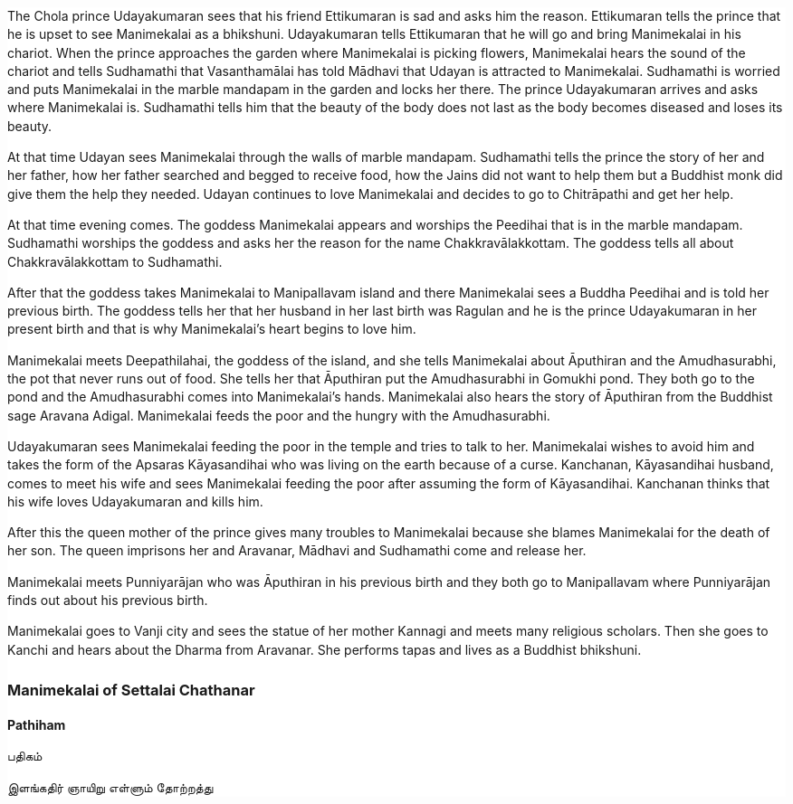 The Chola prince Udayakumaran sees that his friend Ettikumaran is sad and asks him the reason. Ettikumaran tells the prince that he is upset to see Manimekalai as a bhikshuni. Udayakumaran tells Ettikumaran that he will go and bring Manimekalai in his chariot. When the prince approaches the garden where Manimekalai is picking flowers, Manimekalai hears the sound of the chariot and tells Sudhamathi that Vasanthamālai has told Mādhavi that Udayan is attracted to Manimekalai. Sudhamathi is worried and puts Manimekalai in the marble mandapam in the garden and locks her there. The prince Udayakumaran arrives and asks where Manimekalai is. Sudhamathi tells him that the beauty of the body does not last as the body becomes diseased and loses its beauty.  

At that time Udayan sees Manimekalai through the walls of marble mandapam. Sudhamathi tells the prince the story of her and her father, how her father searched and begged to receive food, how the Jains did not want to help them but a Buddhist monk did give them the help they needed. Udayan continues to love Manimekalai and decides to go to Chitrāpathi and get her help.  

At that time evening comes. The goddess Manimekalai appears and worships the Peedihai that is in the marble mandapam. Sudhamathi worships the goddess and asks her the reason for the name Chakkravālakkottam. The goddess tells all about Chakkravālakkottam to Sudhamathi.  

After that the goddess takes Manimekalai to Manipallavam island and there Manimekalai sees a Buddha Peedihai and is told her previous birth. The goddess tells her that her husband in her last birth was Ragulan and he is the prince Udayakumaran in her present birth and that is why Manimekalai’s heart begins to love him.  

Manimekalai meets Deepathilahai, the goddess of the island, and she tells Manimekalai about Āputhiran and the Amudhasurabhi, the pot that never runs out of food. She tells her that Āputhiran put the Amudhasurabhi in Gomukhi pond. They both go to the pond and the Amudhasurabhi comes into Manimekalai’s hands. Manimekalai also hears the story of Āputhiran from the Buddhist sage Aravana Adigal. Manimekalai feeds the poor and the hungry with the Amudhasurabhi.  

Udayakumaran sees Manimekalai feeding the poor in the temple and tries to talk to her. Manimekalai wishes to avoid him and takes the form of the Apsaras Kāyasandihai who was living on the earth because of a curse. Kanchanan, Kāyasandihai husband, comes to meet his wife and sees Manimekalai feeding the poor after assuming the form of Kāyasandihai. Kanchanan thinks that his wife loves Udayakumaran and kills him.  

After this the queen mother of the prince gives many troubles to Manimekalai because she blames Manimekalai for the death of her son. The queen imprisons her and Aravanar, Mādhavi and Sudhamathi come and release her.  

Manimekalai meets Punniyarājan who was Āputhiran in his previous birth and they both go to Manipallavam where Punniyarājan finds out about his previous birth.  

Manimekalai goes to Vanji city and sees the statue of her mother Kannagi and meets many religious scholars. Then she goes to Kanchi and hears about the Dharma from Aravanar. She performs tapas and lives as a Buddhist bhikshuni.  

  

### Manimekalai of Settalai Chathanar  

  

**Pathiham**  

பதிகம்  

இளங்கதிர் ஞாயிறு எள்ளும் தோற்றத்து  
